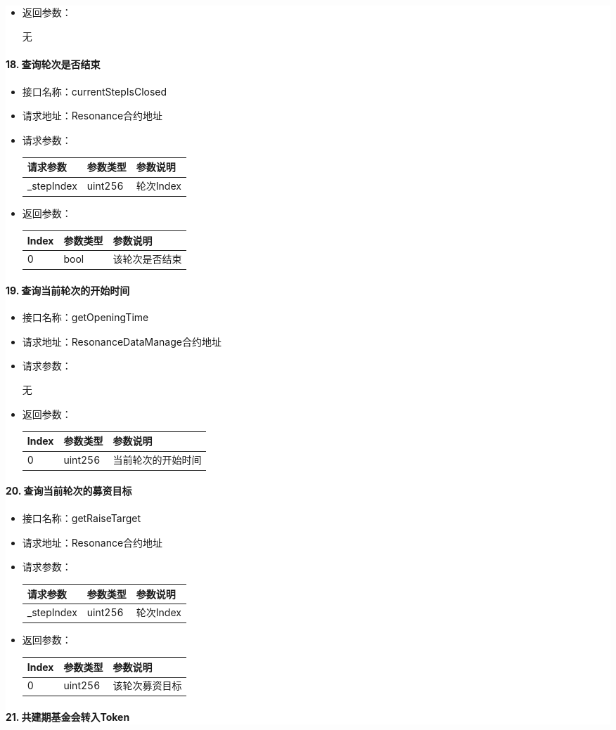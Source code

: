 - 返回参数：

  无

#### 18. 查询轮次是否结束

- 接口名称：currentStepIsClosed

- 请求地址：Resonance合约地址

- 请求参数：

  | 请求参数   | 参数类型 | 参数说明  |
  | ---------- | -------- | --------- |
  | _stepIndex | uint256  | 轮次Index |

- 返回参数：

  | Index | 参数类型 | 参数说明       |
  | ----- | -------- | -------------- |
  | 0     | bool     | 该轮次是否结束 |

#### 19. 查询当前轮次的开始时间

- 接口名称：getOpeningTime

- 请求地址：ResonanceDataManage合约地址

- 请求参数：

  无

- 返回参数：

  | Index | 参数类型 | 参数说明           |
  | ----- | -------- | ------------------ |
  | 0     | uint256  | 当前轮次的开始时间 |

#### 20. 查询当前轮次的募资目标

- 接口名称：getRaiseTarget

- 请求地址：Resonance合约地址

- 请求参数：

  | 请求参数   | 参数类型 | 参数说明  |
  | ---------- | -------- | --------- |
  | _stepIndex | uint256  | 轮次Index |

- 返回参数：

  | Index | 参数类型 | 参数说明       |
  | ----- | -------- | -------------- |
  | 0     | uint256  | 该轮次募资目标 |

#### 21. 共建期基金会转入Token
